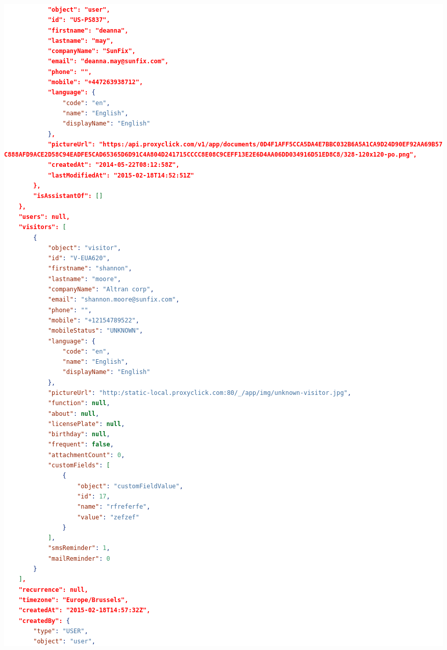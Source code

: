 ```json
            "object": "user",
            "id": "US-PS837",
            "firstname": "deanna",
            "lastname": "may",
            "companyName": "SunFix",
            "email": "deanna.may@sunfix.com",
            "phone": "",
            "mobile": "+447263938712",
            "language": {
                "code": "en",
                "name": "English",
                "displayName": "English"
            },
            "pictureUrl": "https:/api.proxyclick.com/v1/app/documents/0D4F1AFF5CCA5DA4E7BBC032B6A5A1CA9D24D90EF92AA69B57C888AFD9ACE2D58C94EADFE5CAD65365D6D91C4A804D241715CCCC8E08C9CEFF13E2E6D4AA06DD034916D51ED8C8/328-120x120-po.png",
            "createdAt": "2014-05-22T08:12:58Z",
            "lastModifiedAt": "2015-02-18T14:52:51Z"
        },
        "isAssistantOf": []
    },
    "users": null,
    "visitors": [
        {
            "object": "visitor",
            "id": "V-EUA620",
            "firstname": "shannon",
            "lastname": "moore",
            "companyName": "Altran corp",
            "email": "shannon.moore@sunfix.com",
            "phone": "",
            "mobile": "+12154789522",
            "mobileStatus": "UNKNOWN",
            "language": {
                "code": "en",
                "name": "English",
                "displayName": "English"
            },
            "pictureUrl": "http:/static-local.proxyclick.com:80/_/app/img/unknown-visitor.jpg",
            "function": null,
            "about": null,
            "licensePlate": null,
            "birthday": null,
            "frequent": false,
            "attachmentCount": 0,
            "customFields": [
                {
                    "object": "customFieldValue",
                    "id": 17,
                    "name": "rfreferfe",
                    "value": "zefzef"
                }
            ],
            "smsReminder": 1,
            "mailReminder": 0
        }
    ],
    "recurrence": null,
    "timezone": "Europe/Brussels",
    "createdAt": "2015-02-18T14:57:32Z",
    "createdBy": {
        "type": "USER",
        "object": "user",
```